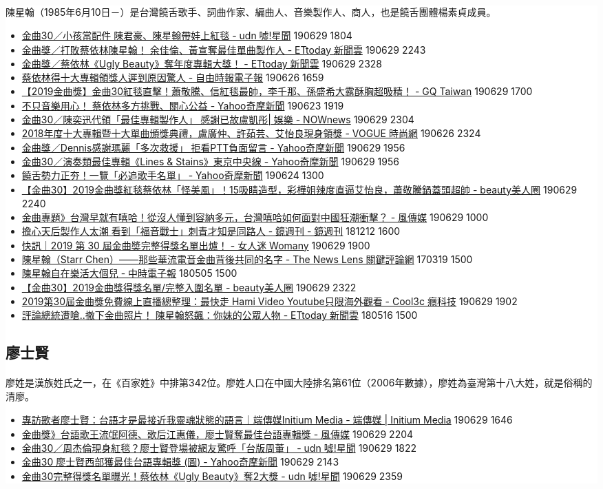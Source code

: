 陳星翰（1985年6月10日－）是台灣饒舌歌手、詞曲作家、編曲人、音樂製作人、商人，也是饒舌團體楊素貞成員。
- [金曲30／小孩當配件 陳君豪、陳星翰帶娃上紅毯 - udn 噓!星聞](https://stars.udn.com/star/story/10092/3900061 "金曲30／小孩當配件 陳君豪、陳星翰帶娃上紅毯 - udn 噓!星聞") 190629 1804
- [金曲獎／打敗蔡依林陳星翰！ 余佳倫、黃宣奪最佳單曲製作人 - ETtoday 新聞雲](https://www.ettoday.net/news/20190629/1478437.htm "金曲獎／打敗蔡依林陳星翰！ 余佳倫、黃宣奪最佳單曲製作人 - ETtoday 新聞雲") 190629 2243
- [金曲獎／蔡依林《Ugly Beauty》奪年度專輯大獎！ - ETtoday 新聞雲](https://star.ettoday.net/news/1477759 "金曲獎／蔡依林《Ugly Beauty》奪年度專輯大獎！ - ETtoday 新聞雲") 190629 2328
- [蔡依林得十大專輯領獎人遲到原因驚人 - 自由時報電子報](https://ent.ltn.com.tw/news/breakingnews/2834414 "蔡依林得十大專輯領獎人遲到原因驚人 - 自由時報電子報") 190626 1659
- [【2019金曲獎】金曲30紅毯直擊！蕭敬騰、信紅毯最帥，李千那、孫盛希大露酥胸超吸精！ - GQ Taiwan](https://www.gq.com.tw/entertainment/culture/content-39973.html "【2019金曲獎】金曲30紅毯直擊！蕭敬騰、信紅毯最帥，李千那、孫盛希大露酥胸超吸精！ - GQ Taiwan") 190629 1700
- [不只音樂用心！ 蔡依林多方挑戰、關心公益 - Yahoo奇摩新聞](https://tw.news.yahoo.com/%E4%B8%8D%E5%8F%AA%E9%9F%B3%E6%A8%82%E7%94%A8%E5%BF%83-%E8%94%A1%E4%BE%9D%E6%9E%97%E5%A4%9A%E6%96%B9%E6%8C%91%E6%88%B0-%E9%97%9C%E5%BF%83%E5%85%AC%E7%9B%8A-111908301.html "不只音樂用心！ 蔡依林多方挑戰、關心公益 - Yahoo奇摩新聞") 190623 1919
- [金曲30／陳奕迅代領「最佳專輯製作人」 感謝已故盧凱彤| 娛樂 - NOWnews](https://www.nownews.com/news/20190629/3472542/ "金曲30／陳奕迅代領「最佳專輯製作人」 感謝已故盧凱彤| 娛樂 - NOWnews") 190629 2304
- [2018年度十大專輯暨十大單曲頒獎典禮，盧廣仲、許茹芸、艾怡良現身領獎 - VOGUE 時尚網](https://www.vogue.com.tw/feature/entertainment/content-48076.html "2018年度十大專輯暨十大單曲頒獎典禮，盧廣仲、許茹芸、艾怡良現身領獎 - VOGUE 時尚網") 190626 2324
- [金曲獎／Dennis感謝瑪麗「多次救援」 拒看PTT負面留言 - Yahoo奇摩新聞](https://tw.news.yahoo.com/%E9%87%91%E6%9B%B2%E7%8D%8E-dennis%E6%84%9F%E8%AC%9D%E7%91%AA%E9%BA%97%E5%A4%9A%E6%AC%A1%E6%95%91%E6%8F%B4-%E6%8B%92%E7%9C%8Bptt%E8%B2%A0%E9%9D%A2%E7%95%99%E8%A8%80-115657439.html "金曲獎／Dennis感謝瑪麗「多次救援」 拒看PTT負面留言 - Yahoo奇摩新聞") 190629 1956
- [金曲30／演奏類最佳專輯《Lines & Stains》東京中央線 - Yahoo奇摩新聞](https://tw.news.yahoo.com/%E9%87%91%E6%9B%B230-%E6%BC%94%E5%A5%8F%E9%A1%9E%E6%9C%80%E4%BD%B3%E5%B0%88%E8%BC%AF-lines-stains-%E6%9D%B1%E4%BA%AC%E4%B8%AD%E5%A4%AE%E7%B7%9A-115630034.html "金曲30／演奏類最佳專輯《Lines & Stains》東京中央線 - Yahoo奇摩新聞") 190629 1956
- [饒舌勢力正夯！一覽「必追歌手名單」 - Yahoo奇摩新聞](https://tw.news.yahoo.com/%E9%A5%92%E8%88%8C%E5%8B%A2%E5%8A%9B%E6%AD%A3%E5%A4%AF-%E8%A6%BD-%E5%BF%85%E8%BF%BD%E6%AD%8C%E6%89%8B%E5%90%8D%E5%96%AE-023505455.html "饒舌勢力正夯！一覽「必追歌手名單」 - Yahoo奇摩新聞") 190624 1300
- [【金曲30】2019金曲獎紅毯蔡依林「怪美風」！15吸睛造型，彩樺姐辣度直逼艾怡良，蕭敬騰鍋蓋頭超帥 - beauty美人圈](https://www.beauty321.com/post/25421 "【金曲30】2019金曲獎紅毯蔡依林「怪美風」！15吸睛造型，彩樺姐辣度直逼艾怡良，蕭敬騰鍋蓋頭超帥 - beauty美人圈") 190629 2240
- [金曲專題》台灣早就有嘻哈！從沒人懂到容納多元，台灣嘻哈如何面對中國狂潮衝擊？ - 風傳媒](https://www.storm.mg/article/1421011 "金曲專題》台灣早就有嘻哈！從沒人懂到容納多元，台灣嘻哈如何面對中國狂潮衝擊？ - 風傳媒") 190629 1000
- [擔心天后製作人太潮 看到「福音戰士」刺青才知是同路人 - 鏡週刊 - 鏡週刊](https://www.mirrormedia.mg/story/20181207insight007 "擔心天后製作人太潮 看到「福音戰士」刺青才知是同路人 - 鏡週刊 - 鏡週刊") 181212 1600
- [快訊｜2019 第 30 屆金曲奬完整得獎名單出爐！ - 女人迷 Womany](https://womany.net/read/article/19914 "快訊｜2019 第 30 屆金曲奬完整得獎名單出爐！ - 女人迷 Womany") 190629 1900
- [陳星翰（Starr Chen）——那些華流電音金曲背後共同的名字 - The News Lens 關鍵評論網](https://www.thenewslens.com/article/63288 "陳星翰（Starr Chen）——那些華流電音金曲背後共同的名字 - The News Lens 關鍵評論網") 170319 1500
- [陳星翰自在樂活大個兒 - 中時電子報](https://www.chinatimes.com/newspapers/20180505000787-260113 "陳星翰自在樂活大個兒 - 中時電子報") 180505 1500
- [【金曲30】2019金曲獎得獎名單/完整入圍名單 - beauty美人圈](https://www.beauty321.com/post/25387 "【金曲30】2019金曲獎得獎名單/完整入圍名單 - beauty美人圈") 190629 2322
- [2019第30屆金曲獎免費線上直播總整理：最快走 Hami Video Youtube只限海外觀看 - Cool3c 癮科技](https://www.cool3c.com/article/145473 "2019第30屆金曲獎免費線上直播總整理：最快走 Hami Video Youtube只限海外觀看 - Cool3c 癮科技") 190629 1902
- [評論總統遭嗆..撤下金曲照片！ 陳星翰怒飆：你妹的公眾人物 - ETtoday 新聞雲](https://star.ettoday.net/news/1170418 "評論總統遭嗆..撤下金曲照片！ 陳星翰怒飆：你妹的公眾人物 - ETtoday 新聞雲") 180516 1500

## 廖士賢

廖姓是漢族姓氏之一，在《百家姓》中排第342位。廖姓人口在中國大陸排名第61位（2006年數據），廖姓為臺灣第十八大姓，就是俗稱的清廖。
- [專訪歌者廖士賢：台語才是最接近我靈魂狀態的語言｜端傳媒Initium Media - 端傳媒 | Initium Media](https://theinitium.com/article/20190629-culture-liao-shi-xian-musican-interview/ "專訪歌者廖士賢：台語才是最接近我靈魂狀態的語言｜端傳媒Initium Media - 端傳媒 | Initium Media") 190629 1646
- [金曲獎》台語歌王流氓阿德、歌后江惠儀，廖士賢奪最佳台語專輯獎 - 風傳媒](https://www.storm.mg/article/1435710 "金曲獎》台語歌王流氓阿德、歌后江惠儀，廖士賢奪最佳台語專輯獎 - 風傳媒") 190629 2204
- [金曲30／周杰倫現身紅毯？廖士賢登場被網友驚呼「台版周董」 - udn 噓!星聞](https://stars.udn.com/star/story/10092/3900097 "金曲30／周杰倫現身紅毯？廖士賢登場被網友驚呼「台版周董」 - udn 噓!星聞") 190629 1822
- [金曲30 廖士賢西部獲最佳台語專輯獎 (圖) - Yahoo奇摩新聞](https://tw.news.yahoo.com/%E9%87%91%E6%9B%B230-%E5%BB%96%E5%A3%AB%E8%B3%A2%E8%A5%BF%E9%83%A8%E7%8D%B2%E6%9C%80%E4%BD%B3%E5%8F%B0%E8%AA%9E%E5%B0%88%E8%BC%AF%E7%8D%8E-%E5%9C%96-134306711.html "金曲30 廖士賢西部獲最佳台語專輯獎 (圖) - Yahoo奇摩新聞") 190629 2143
- [金曲30完整得獎名單曝光！蔡依林《Ugly Beauty》奪2大獎 - udn 噓!星聞](https://stars.udn.com/star/story/10092/3899939 "金曲30完整得獎名單曝光！蔡依林《Ugly Beauty》奪2大獎 - udn 噓!星聞") 190629 2359